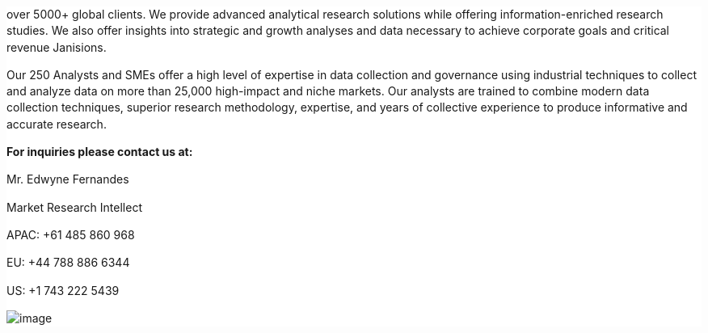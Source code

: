 over 5000+ global clients. We provide advanced analytical research solutions while offering information-enriched research studies.&nbsp;</span>We also offer insights into strategic and growth analyses and data necessary to achieve corporate goals and critical revenue Janisions.</p><p><span class="">Our 250 Analysts and SMEs offer a high level of expertise in data collection and governance using industrial techniques to collect and analyze data on more than 25,000 high-impact and niche markets. Our analysts are trained to combine modern data collection techniques, superior research methodology, expertise, and years of collective experience to produce informative and accurate research.</span></p><p><strong>For inquiries please contact us at:</strong></p><p>Mr. Edwyne Fernandes</p><p>Market Research Intellect</p><p>APAC: +61 485 860 968</p><p>EU: +44 788 886 6344</p><p>US: +1 743 222 5439</p>
![image](https://github.com/user-attachments/assets/73c55e1f-b5ad-4ecf-8103-e6ffca3c8bfa)
